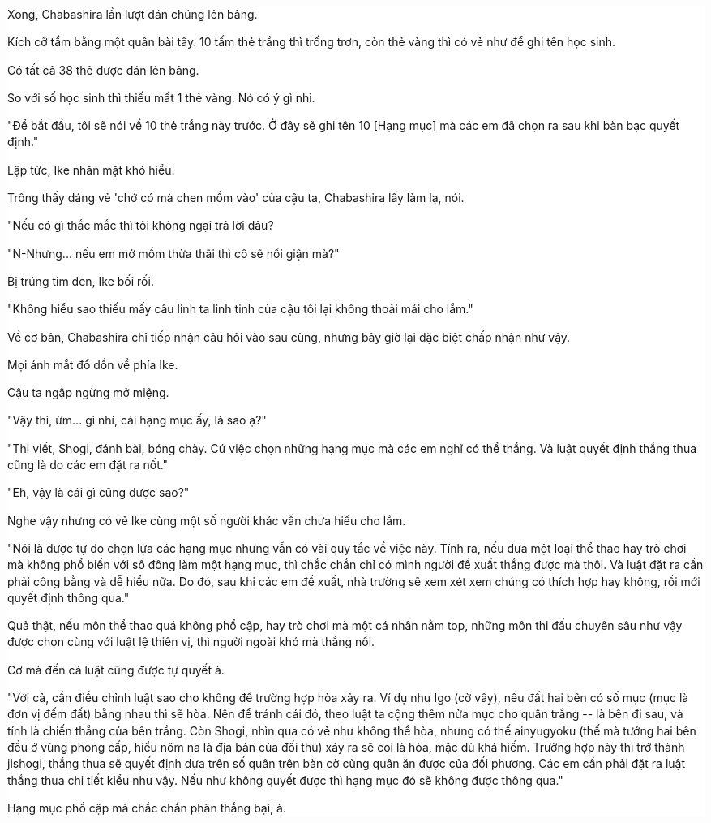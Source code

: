 Xong, Chabashira lần lượt dán chúng lên bảng.

Kích cỡ tầm bằng một quân bài tây. 10 tấm thẻ trắng thì trống trơn, còn thẻ vàng thì có vẻ như để ghi tên học sinh.

Có tất cả 38 thẻ được dán lên bảng.

So với số học sinh thì thiếu mất 1 thẻ vàng. Nó có ý gì nhỉ.

"Để bắt đầu, tôi sẽ nói về 10 thẻ trắng này trước. Ở đây sẽ ghi tên 10 \[Hạng mục\] mà các em đã chọn ra sau khi bàn bạc quyết định."

Lập tức, Ike nhăn mặt khó hiểu.

Trông thấy dáng vẻ 'chớ có mà chen mồm vào' của cậu ta, Chabashira lấy làm lạ, nói.

"Nếu có gì thắc mắc thì tôi không ngại trả lời đâu?

"N-Nhưng\... nếu em mở mồm thừa thãi thì cô sẽ nổi giận mà?"

Bị trúng tim đen, Ike bối rối.

"Không hiểu sao thiếu mấy câu linh ta linh tinh của cậu tôi lại không thoải mái cho lắm."

Về cơ bản, Chabashira chỉ tiếp nhận câu hỏi vào sau cùng, nhưng bây giờ lại đặc biệt chấp nhận như vậy.

Mọi ánh mắt đổ dồn về phía Ike.

Cậu ta ngập ngừng mở miệng.

"Vậy thì, ừm\... gì nhỉ, cái hạng mục ấy, là sao ạ?"

"Thi viết, Shogi, đánh bài, bóng chày. Cứ việc chọn những hạng mục mà các em nghĩ có thể thắng. Và luật quyết định thắng thua cũng là do các em đặt ra nốt."

"Eh, vậy là cái gì cũng được sao?"

Nghe vậy nhưng có vẻ Ike cùng một số người khác vẫn chưa hiểu cho lắm.

"Nói là được tự do chọn lựa các hạng mục nhưng vẫn có vài quy tắc về việc này. Tính ra, nếu đưa một loại thể thao hay trò chơi mà không phổ biến với số đông làm một hạng mục, thì chắc chắn chỉ có mình người đề xuất thắng được mà thôi. Và luật đặt ra cần phải công bằng và dễ hiểu nữa. Do đó, sau khi các em đề xuất, nhà trường sẽ xem xét xem chúng có thích hợp hay không, rồi mới quyết định thông qua."

Quả thật, nếu môn thể thao quá không phổ cập, hay trò chơi mà một cá nhân nằm top, những môn thi đấu chuyên sâu như vậy được chọn cùng với luật lệ thiên vị, thì người ngoài khó mà thắng nổi.

Cơ mà đến cả luật cũng được tự quyết à.

"Với cả, cần điều chỉnh luật sao cho không để trường hợp hòa xảy ra. Ví dụ như Igo (cờ vây), nếu đất hai bên có số mục (mục là đơn vị đếm đất) bằng nhau thì sẽ hòa. Nên để tránh cái đó, theo luật ta cộng thêm nửa mục cho quân trắng -- là bên đi sau, và tính là chiến thắng của bên trắng. Còn Shogi, nhìn qua có vẻ như không thể hòa, nhưng có thế ainyugyoku (thế mà tướng hai bên đều ở vùng phong cấp, hiểu nôm na là địa bàn của đối thủ) xảy ra sẽ coi là hòa, mặc dù khá hiếm. Trường hợp này thì trở thành jishogi, thắng thua sẽ quyết định dựa trên số quân trên bàn cờ cùng quân ăn được của đối phương. Các em cần phải đặt ra luật thắng thua chi tiết kiểu như vậy. Nếu như không quyết được thì hạng mục đó sẽ không được thông qua."

Hạng mục phổ cập mà chắc chắn phân thắng bại, à.
